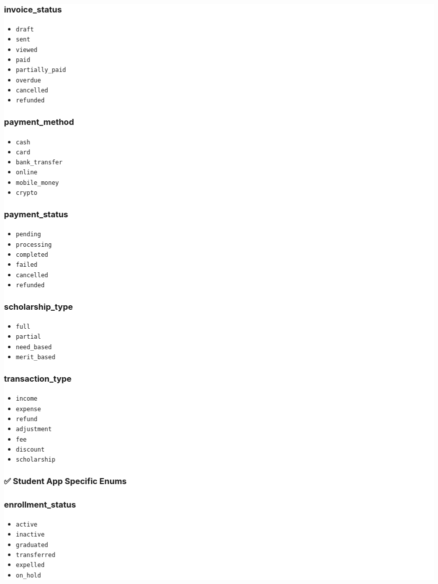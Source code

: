 ### invoice_status
- `draft`
- `sent`
- `viewed`
- `paid`
- `partially_paid`
- `overdue`
- `cancelled`
- `refunded`

### payment_method
- `cash`
- `card`
- `bank_transfer`
- `online`
- `mobile_money`
- `crypto`

### payment_status
- `pending`
- `processing`
- `completed`
- `failed`
- `cancelled`
- `refunded`

### scholarship_type
- `full`
- `partial`
- `need_based`
- `merit_based`

### transaction_type
- `income`
- `expense`
- `refund`
- `adjustment`
- `fee`
- `discount`
- `scholarship`

### ✅ Student App Specific Enums

### enrollment_status
- `active`
- `inactive`
- `graduated`
- `transferred`
- `expelled`
- `on_hold`
